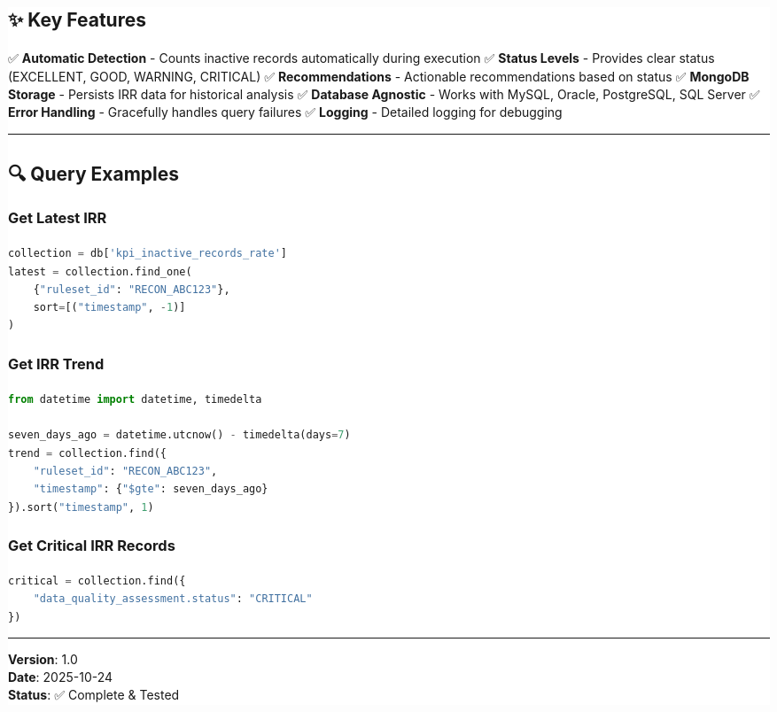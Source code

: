
## ✨ Key Features

✅ **Automatic Detection** - Counts inactive records automatically during execution
✅ **Status Levels** - Provides clear status (EXCELLENT, GOOD, WARNING, CRITICAL)
✅ **Recommendations** - Actionable recommendations based on status
✅ **MongoDB Storage** - Persists IRR data for historical analysis
✅ **Database Agnostic** - Works with MySQL, Oracle, PostgreSQL, SQL Server
✅ **Error Handling** - Gracefully handles query failures
✅ **Logging** - Detailed logging for debugging

---

## 🔍 Query Examples

### Get Latest IRR
```python
collection = db['kpi_inactive_records_rate']
latest = collection.find_one(
    {"ruleset_id": "RECON_ABC123"},
    sort=[("timestamp", -1)]
)
```

### Get IRR Trend
```python
from datetime import datetime, timedelta

seven_days_ago = datetime.utcnow() - timedelta(days=7)
trend = collection.find({
    "ruleset_id": "RECON_ABC123",
    "timestamp": {"$gte": seven_days_ago}
}).sort("timestamp", 1)
```

### Get Critical IRR Records
```python
critical = collection.find({
    "data_quality_assessment.status": "CRITICAL"
})
```

---

**Version**: 1.0  
**Date**: 2025-10-24  
**Status**: ✅ Complete & Tested

